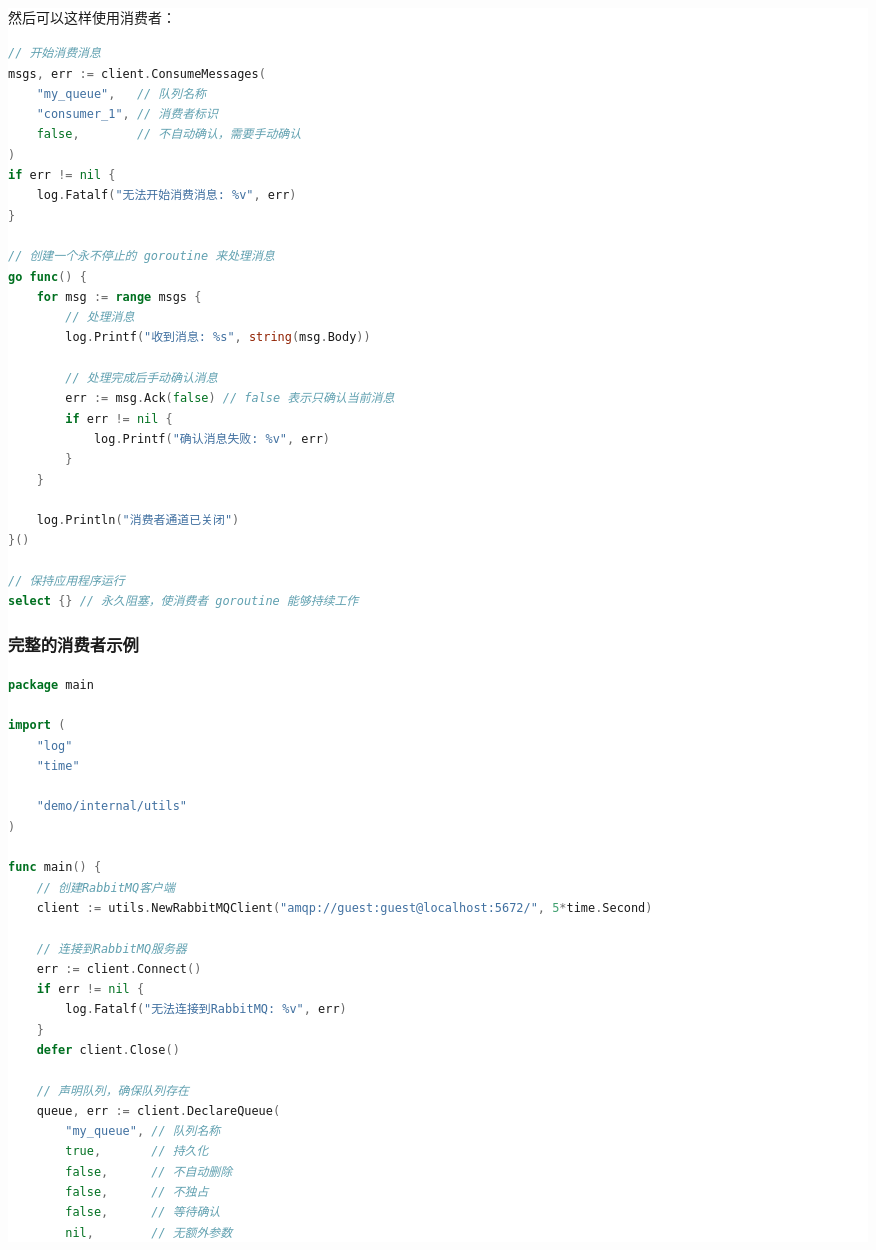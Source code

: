 
然后可以这样使用消费者：

```go
// 开始消费消息
msgs, err := client.ConsumeMessages(
    "my_queue",   // 队列名称
    "consumer_1", // 消费者标识
    false,        // 不自动确认，需要手动确认
)
if err != nil {
    log.Fatalf("无法开始消费消息: %v", err)
}

// 创建一个永不停止的 goroutine 来处理消息
go func() {
    for msg := range msgs {
        // 处理消息
        log.Printf("收到消息: %s", string(msg.Body))
        
        // 处理完成后手动确认消息
        err := msg.Ack(false) // false 表示只确认当前消息
        if err != nil {
            log.Printf("确认消息失败: %v", err)
        }
    }
    
    log.Println("消费者通道已关闭")
}()

// 保持应用程序运行
select {} // 永久阻塞，使消费者 goroutine 能够持续工作
```

### 完整的消费者示例

```go
package main

import (
    "log"
    "time"
    
    "demo/internal/utils"
)

func main() {
    // 创建RabbitMQ客户端
    client := utils.NewRabbitMQClient("amqp://guest:guest@localhost:5672/", 5*time.Second)
    
    // 连接到RabbitMQ服务器
    err := client.Connect()
    if err != nil {
        log.Fatalf("无法连接到RabbitMQ: %v", err)
    }
    defer client.Close()
    
    // 声明队列，确保队列存在
    queue, err := client.DeclareQueue(
        "my_queue", // 队列名称
        true,       // 持久化
        false,      // 不自动删除
        false,      // 不独占
        false,      // 等待确认
        nil,        // 无额外参数
```